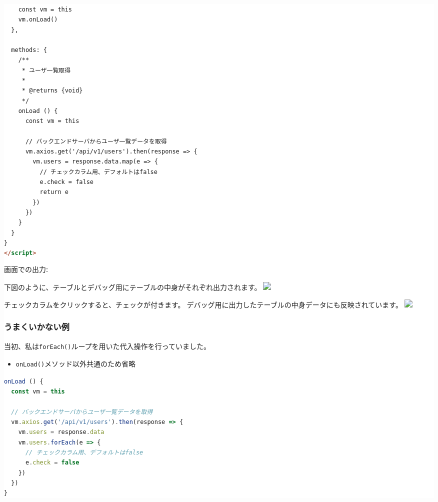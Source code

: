 ```html
    const vm = this
    vm.onLoad()
  },

  methods: {
    /**
     * ユーザ一覧取得
     *
     * @returns {void}
     */
    onLoad () {
      const vm = this

      // バックエンドサーバからユーザ一覧データを取得
      vm.axios.get('/api/v1/users').then(response => {
        vm.users = response.data.map(e => {
          // チェックカラム用、デフォルトはfalse
          e.check = false
          return e
        })
      })
    }
  }
}
</script>
```

画面での出力:

下図のように、テーブルとデバッグ用にテーブルの中身がそれぞれ出力されます。
<img src="/images/20200316/photo_20200316_01.png" loading="lazy">

チェックカラムをクリックすると、チェックが付きます。
デバッグ用に出力したテーブルの中身データにも反映されています。
<img src="/images/20200316/photo_20200316_02.png" loading="lazy">

### うまくいかない例

当初、私は`forEach()`ループを用いた代入操作を行っていました。

* `onLoad()`メソッド以外共通のため省略

```js
onLoad () {
  const vm = this

  // バックエンドサーバからユーザ一覧データを取得
  vm.axios.get('/api/v1/users').then(response => {
    vm.users = response.data
    vm.users.forEach(e => {
      // チェックカラム用、デフォルトはfalse
      e.check = false
    })
  })
}
```
